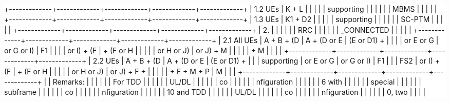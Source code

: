 +-------------+-------------+-------------+-------------+-------------+
| 1.2 UEs     | K + L       |             |             |             |
| supporting  |             |             |             |             |
| MBMS        |             |             |             |             |
+-------------+-------------+-------------+-------------+-------------+
| 1.3 UEs     | K1 + D2     |             |             |             |
| supporting  |             |             |             |             |
| SC-PTM      |             |             |             |             |
+-------------+-------------+-------------+-------------+-------------+
| 2\.         |             |             |             |             |
| RRC         |             |             |             |             |
| \_CONNECTED |             |             |             |             |
+-------------+-------------+-------------+-------------+-------------+
| 2.1 All UEs | A + B + (D  | A + (D or E | (E or D1) + |             |
|             | or E or G   | or G or I)  | F1          |             |
|             | or I) + (F  | + (F or H   |             |             |
|             | or H or J)  | or J) + M   |             |             |
|             | + M         |             |             |             |
+-------------+-------------+-------------+-------------+-------------+
| 2.2 UEs     | A + B + (D  | A + (D or E | (E or D1) + |             |
| supporting  | or E or G   | or G or I)  | F1          |             |
| FS2         | or I) + (F  | + (F or H   |             |             |
|             | or H or J)  | or J) + F + |             |             |
|             | + F + M + P | M           |             |             |
+-------------+-------------+-------------+-------------+-------------+
|             | Remarks:    |             |             |             |
|             | For TDD     |             |             |             |
|             | UL/DL       |             |             |             |
|             | co          |             |             |             |
|             | nfiguration |             |             |             |
|             | 6 with      |             |             |             |
|             | special     |             |             |             |
|             | subframe    |             |             |             |
|             | co          |             |             |             |
|             | nfiguration |             |             |             |
|             | 10 and TDD  |             |             |             |
|             | UL/DL       |             |             |             |
|             | co          |             |             |             |
|             | nfiguration |             |             |             |
|             | 0, two      |             |             |             |